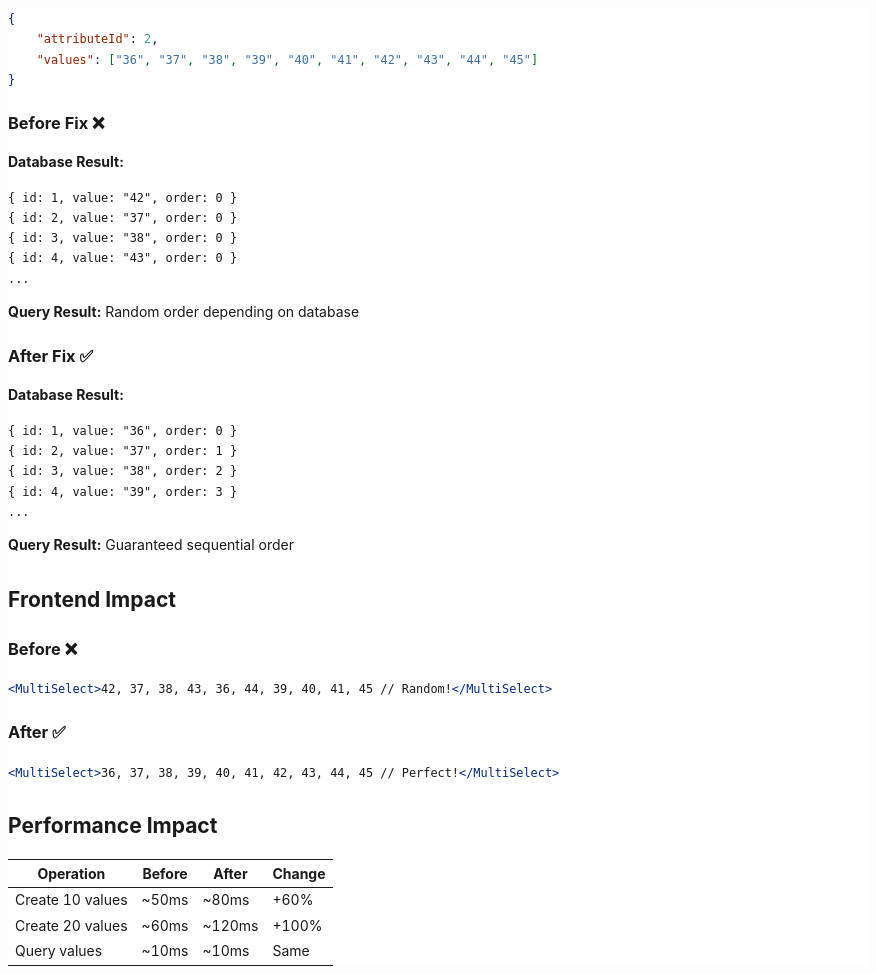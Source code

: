 ```json
{
    "attributeId": 2,
    "values": ["36", "37", "38", "39", "40", "41", "42", "43", "44", "45"]
}
```

### Before Fix ❌

**Database Result:**

```
{ id: 1, value: "42", order: 0 }
{ id: 2, value: "37", order: 0 }
{ id: 3, value: "38", order: 0 }
{ id: 4, value: "43", order: 0 }
...
```

**Query Result:** Random order depending on database

### After Fix ✅

**Database Result:**

```
{ id: 1, value: "36", order: 0 }
{ id: 2, value: "37", order: 1 }
{ id: 3, value: "38", order: 2 }
{ id: 4, value: "39", order: 3 }
...
```

**Query Result:** Guaranteed sequential order

## Frontend Impact

### Before ❌

```jsx
<MultiSelect>42, 37, 38, 43, 36, 44, 39, 40, 41, 45 // Random!</MultiSelect>
```

### After ✅

```jsx
<MultiSelect>36, 37, 38, 39, 40, 41, 42, 43, 44, 45 // Perfect!</MultiSelect>
```

## Performance Impact

| Operation        | Before | After  | Change |
| ---------------- | ------ | ------ | ------ |
| Create 10 values | ~50ms  | ~80ms  | +60%   |
| Create 20 values | ~60ms  | ~120ms | +100%  |
| Query values     | ~10ms  | ~10ms  | Same   |
